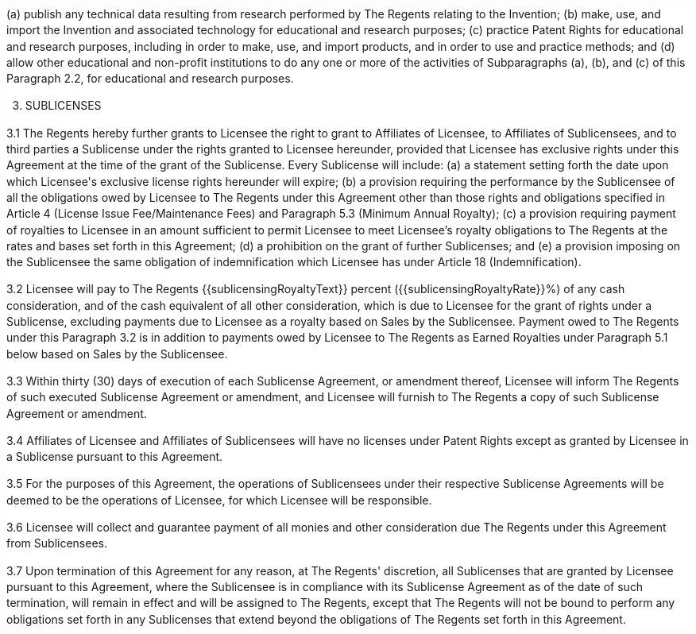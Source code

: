 (a) publish any technical data resulting from research performed by The Regents relating to
the Invention;
(b) make, use, and import the Invention and associated technology for educational and
research purposes;
(c) practice Patent Rights for educational and research purposes, including in order to make,
use, and import products, and in order to use and practice methods; and
(d) allow other educational and non-profit institutions to do any one or more of the activities
of Subparagraphs (a), (b), and (c) of this Paragraph 2.2, for educational and research
purposes.

3. SUBLICENSES

3.1 The Regents hereby further grants to Licensee the right to grant to Affiliates of Licensee, to
Affiliates of Sublicensees, and to third parties a Sublicense under the rights granted to Licensee
hereunder, provided that Licensee has exclusive rights under this Agreement at the time of the
grant of the Sublicense. Every Sublicense will include:
(a) a statement setting forth the date upon which Licensee's exclusive license rights
hereunder will expire;
(b) a provision requiring the performance by the Sublicensee of all the obligations owed by
Licensee to The Regents under this Agreement other than those rights and obligations specified in Article 4 (License Issue Fee/Maintenance Fees) and Paragraph 5.3
(Minimum Annual Royalty);
(c) a provision requiring payment of royalties to Licensee in an amount sufficient to permit
Licensee to meet Licensee’s royalty obligations to The Regents at the rates and bases
set forth in this Agreement;
(d) a prohibition on the grant of further Sublicenses; and
(e) a provision imposing on the Sublicensee the same obligation of indemnification which
Licensee has under Article 18 (Indemnification).

3.2 Licensee will pay to The Regents {{sublicensingRoyaltyText}} percent ({{sublicensingRoyaltyRate}}%) of any cash consideration, and of the cash equivalent of all other consideration, which is due to Licensee for the grant of rights under a Sublicense, excluding payments due to Licensee as a royalty based on Sales by the Sublicensee. Payment owed to The Regents under this Paragraph 3.2 is in addition to payments owed by Licensee to The Regents as Earned Royalties under Paragraph 5.1 below based on Sales by the Sublicensee.

3.3 Within thirty (30) days of execution of each Sublicense Agreement, or amendment thereof, Licensee will inform The Regents of such executed Sublicense Agreement or amendment, and Licensee will furnish to The Regents a copy of such Sublicense Agreement or amendment.

3.4 Affiliates of Licensee and Affiliates of Sublicensees will have no licenses under Patent Rights except as granted by Licensee in a Sublicense pursuant to this Agreement.

3.5 For the purposes of this Agreement, the operations of Sublicensees under their respective Sublicense Agreements will be deemed to be the operations of Licensee, for which Licensee will be responsible. 

3.6 Licensee will collect and guarantee payment of all monies and other consideration due The Regents under this Agreement from Sublicensees.

3.7 Upon termination of this Agreement for any reason, at The Regents' discretion, all Sublicenses that are granted by Licensee pursuant to this Agreement, where the Sublicensee is in compliance with its Sublicense Agreement as of the date of such termination, will remain in effect and will be assigned to The Regents, except that The Regents will not be bound to perform any obligations set forth in any Sublicenses that extend beyond the obligations of The Regents set forth in this
Agreement.
